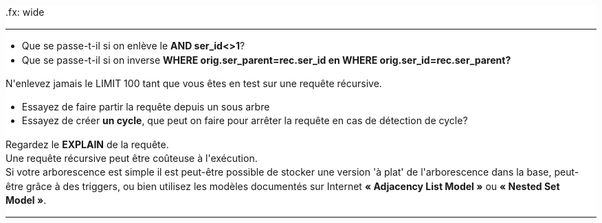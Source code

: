
.fx: wide

--------------------------------------------------------------------------------

* Que se passe-t-il si on enlève le **AND ser_id<>1**?
* Que se passe-t-il si on inverse **WHERE orig.ser_parent=rec.ser_id en WHERE orig.ser_id=rec.ser_parent?**
<div class="warning"><p>
N'enlevez jamais le LIMIT 100 tant que vous êtes en test sur une requête
récursive.
</p></div>

* Essayez de faire partir la requête depuis un sous arbre
* Essayez de créer **un cycle**, que peut on faire pour arrêter la requête en cas de détection de cycle?

<div class="action"><p>
Regardez le <b>EXPLAIN</b> de la requête.<br/>
Une requête récursive peut être coûteuse à l'exécution.<br/>
Si votre arborescence est simple il est peut-être possible de stocker une
version 'à plat' de l'arborescence dans la base, peut-être grâce à des triggers,
ou bien utilisez les modèles documentés sur Internet <b>« Adjacency List Model »</b>
 ou <b>« Nested Set Model »</b>.
 </p></div>

--------------------------------------------------------------------------------
